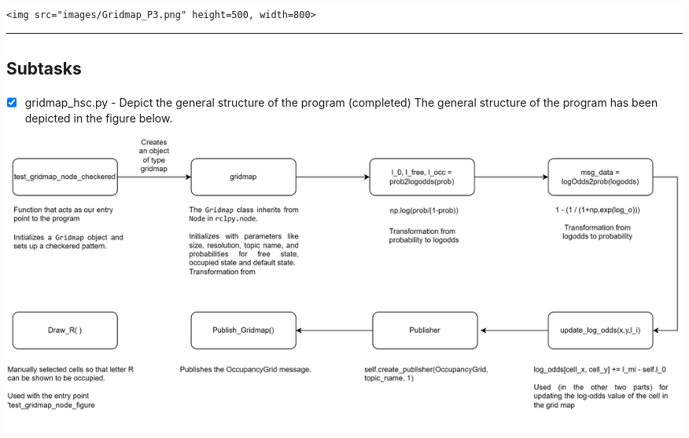     <img src="images/Gridmap_P3.png" height=500, width=800>
</div>

---


## Subtasks

- [x] gridmap_hsc.py - Depict the general structure of the program (completed)
The general structure of the program has been depicted in the figure below.
<div align="center">
    <img src="images/Gridmap Representation.png">
</div>
